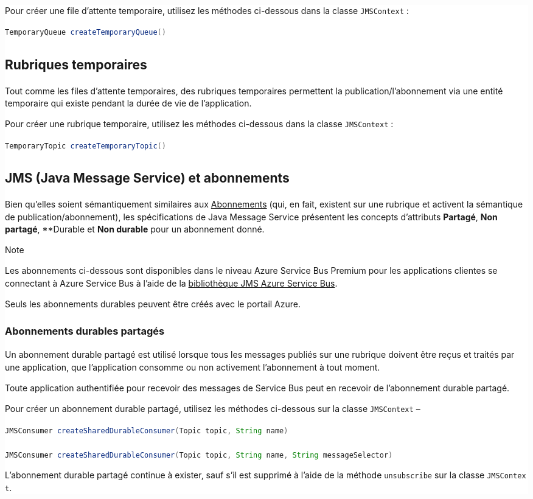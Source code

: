 Pour créer une file d’attente temporaire, utilisez les méthodes ci-dessous dans la classe `JMSContext` :

```java
TemporaryQueue createTemporaryQueue()
```

## <a name="temporary-topics"></a>Rubriques temporaires

Tout comme les files d’attente temporaires, des rubriques temporaires permettent la publication/l’abonnement via une entité temporaire qui existe pendant la durée de vie de l’application.

Pour créer une rubrique temporaire, utilisez les méthodes ci-dessous dans la classe `JMSContext` :

```java
TemporaryTopic createTemporaryTopic()
```

## <a name="java-message-service-jms-subscriptions"></a>JMS (Java Message Service) et abonnements

Bien qu’elles soient sémantiquement similaires aux [Abonnements](service-bus-queues-topics-subscriptions.md#topics-and-subscriptions) (qui, en fait, existent sur une rubrique et activent la sémantique de publication/abonnement), les spécifications de Java Message Service présentent les concepts d’attributs **Partagé**, **Non partagé**, **Durable et **Non durable** pour un abonnement donné.

> [!NOTE]
> Les abonnements ci-dessous sont disponibles dans le niveau Azure Service Bus Premium pour les applications clientes se connectant à Azure Service Bus à l’aide de la [bibliothèque JMS Azure Service Bus](https://search.maven.org/artifact/com.microsoft.azure/azure-servicebus-jms).
>
> Seuls les abonnements durables peuvent être créés avec le portail Azure.
>

### <a name="shared-durable-subscriptions"></a>Abonnements durables partagés

Un abonnement durable partagé est utilisé lorsque tous les messages publiés sur une rubrique doivent être reçus et traités par une application, que l’application consomme ou non activement l’abonnement à tout moment.

Toute application authentifiée pour recevoir des messages de Service Bus peut en recevoir de l’abonnement durable partagé.

Pour créer un abonnement durable partagé, utilisez les méthodes ci-dessous sur la classe `JMSContext` –

```java
JMSConsumer createSharedDurableConsumer(Topic topic, String name)

JMSConsumer createSharedDurableConsumer(Topic topic, String name, String messageSelector)
```

L’abonnement durable partagé continue à exister, sauf s’il est supprimé à l’aide de la méthode `unsubscribe` sur la classe `JMSContext`.

